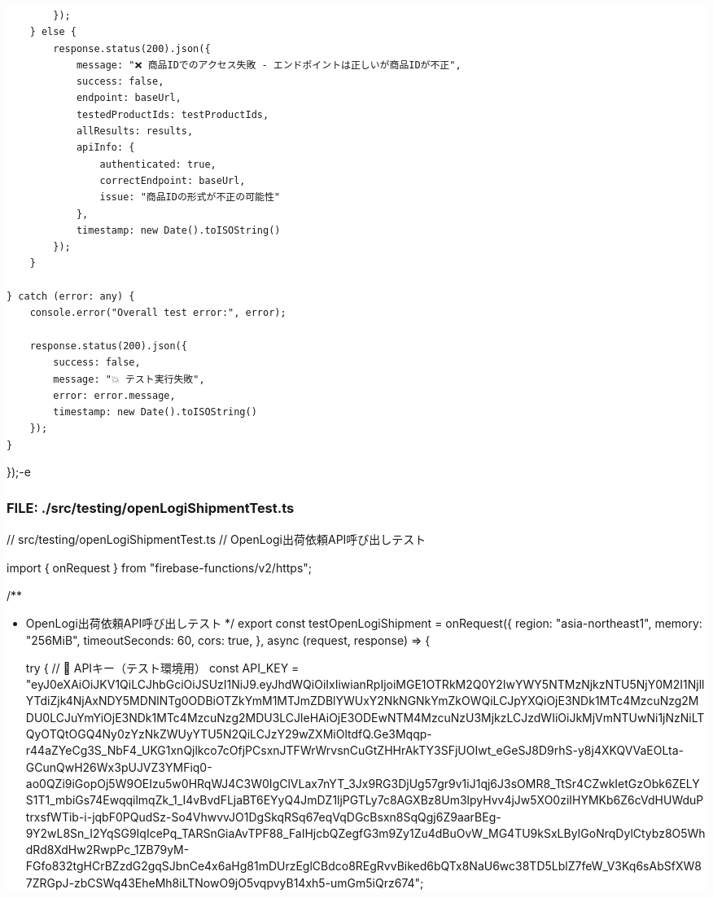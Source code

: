 			});
		} else {
			response.status(200).json({
				message: "❌ 商品IDでのアクセス失敗 - エンドポイントは正しいが商品IDが不正",
				success: false,
				endpoint: baseUrl,
				testedProductIds: testProductIds,
				allResults: results,
				apiInfo: {
					authenticated: true,
					correctEndpoint: baseUrl,
					issue: "商品IDの形式が不正の可能性"
				},
				timestamp: new Date().toISOString()
			});
		}

	} catch (error: any) {
		console.error("Overall test error:", error);

		response.status(200).json({
			success: false,
			message: "💥 テスト実行失敗",
			error: error.message,
			timestamp: new Date().toISOString()
		});
	}
});-e 
### FILE: ./src/testing/openLogiShipmentTest.ts

// src/testing/openLogiShipmentTest.ts
// OpenLogi出荷依頼API呼び出しテスト

import { onRequest } from "firebase-functions/v2/https";

/**
 * OpenLogi出荷依頼API呼び出しテスト
 */
export const testOpenLogiShipment = onRequest({
	region: "asia-northeast1",
	memory: "256MiB",
	timeoutSeconds: 60,
	cors: true,
}, async (request, response) => {

	try {
		// 🔑 APIキー（テスト環境用）
		const API_KEY = "eyJ0eXAiOiJKV1QiLCJhbGciOiJSUzI1NiJ9.eyJhdWQiOiIxIiwianRpIjoiMGE1OTRkM2Q0Y2IwYWY5NTMzNjkzNTU5NjY0M2I1NjllYTdiZjk4NjAxNDY5MDNlNTg0ODBiOTZkYmM1MTJmZDBlYWUxY2NkNGNkYmZkOWQiLCJpYXQiOjE3NDk1MTc4MzcuNzg2MDU0LCJuYmYiOjE3NDk1MTc4MzcuNzg2MDU3LCJleHAiOjE3ODEwNTM4MzcuNzU3MjkzLCJzdWIiOiJkMjVmNTUwNi1jNzNiLTQyOTQtOGQ4Ny0zYzNkZWUyYTU5N2QiLCJzY29wZXMiOltdfQ.Ge3Mqqp-r44aZYeCg3S_NbF4_UKG1xnQjlkco7cOfjPCsxnJTFWrWrvsnCuGtZHHrAkTY3SFjUOIwt_eGeSJ8D9rhS-y8j4XKQVVaEOLta-GCunQwH26Wx3pUJVZ3YMFiq0-ao0QZi9iGopOj5W9OEIzu5w0HRqWJ4C3W0IgClVLax7nYT_3Jx9RG3DjUg57gr9v1iJ1qj6J3sOMR8_TtSr4CZwkIetGzObk6ZELYS1T1_mbiGs74EwqqilmqZk_1_I4vBvdFLjaBT6EYyQ4JmDZ1ljPGTLy7c8AGXBz8Um3lpyHvv4jJw5XO0ziIHYMKb6Z6cVdHUWduPtrxsfWTib-i-jqbF0PQudSz-So4VhwvvJO1DgSkqRSq67eqVqDGcBsxn8SqQgj6Z9aarBEg-9Y2wL8Sn_I2YqSG9IqIcePq_TARSnGiaAvTPF88_FaIHjcbQZegfG3m9Zy1Zu4dBuOvW_MG4TU9kSxLByIGoNrqDylCtybz8O5WhdRd8XdHw2RwpPc_1ZB79yM-FGfo832tgHCrBZzdG2gqSJbnCe4x6aHg81mDUrzEglCBdco8REgRvvBiked6bQTx8NaU6wc38TD5LblZ7feW_V3Kq6sAbSfXW87ZRGpJ-zbCSWq43EheMh8iLTNowO9jO5vqpvyB14xh5-umGm5iQrz674";
